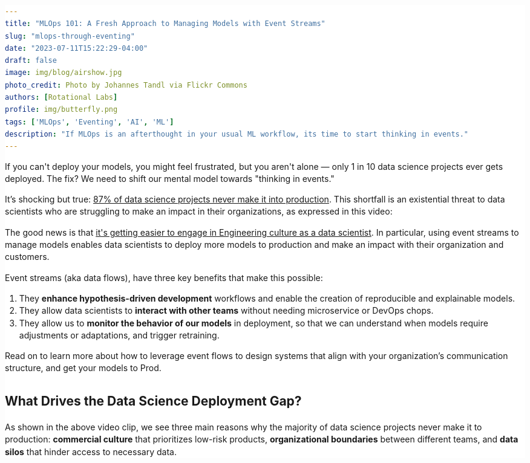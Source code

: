```yaml
---
title: "MLOps 101: A Fresh Approach to Managing Models with Event Streams"
slug: "mlops-through-eventing"
date: "2023-07-11T15:22:29-04:00"
draft: false
image: img/blog/airshow.jpg
photo_credit: Photo by Johannes Tandl via Flickr Commons
authors: [Rotational Labs]
profile: img/butterfly.png
tags: ['MLOps', 'Eventing', 'AI', 'ML']
description: "If MLOps is an afterthought in your usual ML workflow, its time to start thinking in events."
---
```


If you can't deploy your models, you might feel frustrated, but you aren't alone &mdash; only 1 in 10 data science projects ever gets deployed. The fix? We need to shift our mental model towards "thinking in events."



It’s shocking but true: [87% of data science projects never make it into production](https://venturebeat.com/ai/why-do-87-of-data-science-projects-never-make-it-into-production/). This shortfall is an existential threat to data scientists who are struggling to make an impact in their organizations, as expressed in this video:

<iframe width="560" height="315" src="https://www.youtube.com/embed/TwHXHT7ptIY" title="YouTube video player" frameborder="0" allow="accelerometer; autoplay; clipboard-write; encrypted-media; gyroscope; picture-in-picture; web-share" allowfullscreen></iframe>

The good news is that [it's getting easier to engage in Engineering culture as a data scientist](https://rotational.io/ensign/). In particular, using event streams to manage models enables data scientists to deploy more models to production and make an impact with their organization and customers.

Event streams (aka data flows), have three key benefits that make this possible:
1. They **enhance hypothesis-driven development** workflows and enable the creation of reproducible and explainable models.
2. They allow data scientists to **interact with other teams** without needing microservice or DevOps chops.
3. They allow us to **monitor the behavior of our models** in deployment, so that we can understand when models require adjustments or adaptations, and trigger retraining.

Read on to learn more about how to leverage event flows to design systems that align with your organization’s communication structure, and get your models to Prod.

## What Drives the Data Science Deployment Gap?

<iframe width="560" height="315" src="https://www.youtube.com/embed/Otu0TIff5To?clip=Ugkx6f92oQu3UfB2tGunp5tMbPnOAJ3RMb52&amp;clipt=EPz2GBjcyxw" title="YouTube video player" frameborder="0" allow="accelerometer; autoplay; clipboard-write; encrypted-media; gyroscope; picture-in-picture; web-share" allowfullscreen></iframe>

As shown in the above video clip, we see three main reasons why the majority of data science projects never make it to production: **commercial culture** that prioritizes low-risk products, **organizational boundaries** between different teams, and **data silos** that hinder access to necessary data.
